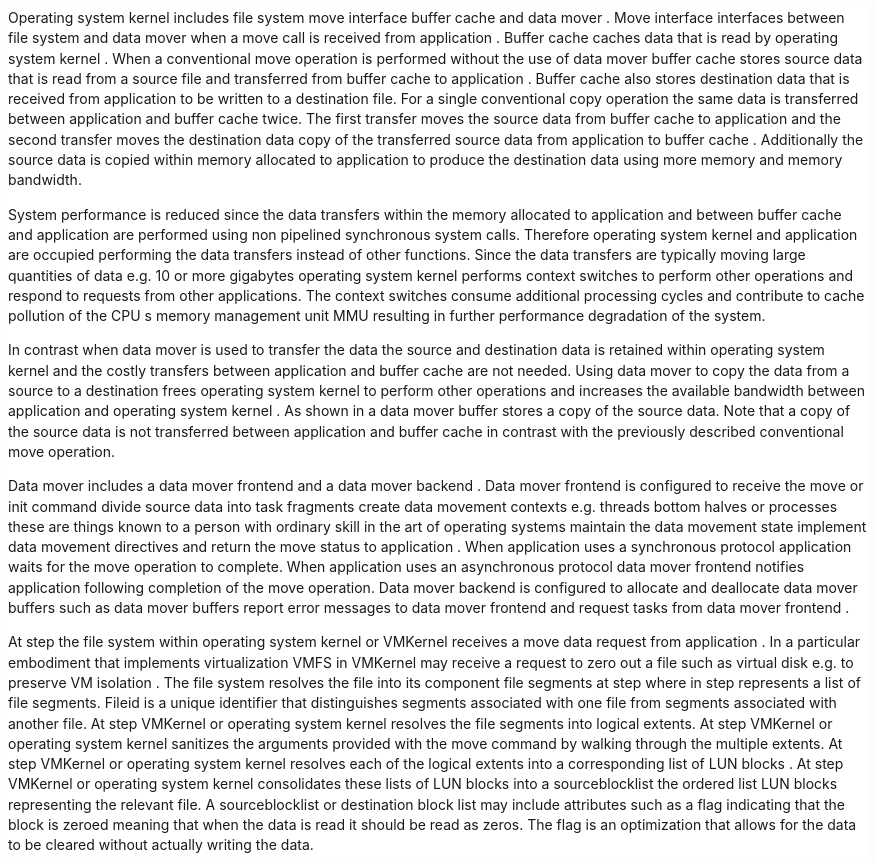 Operating system kernel includes file system move interface buffer cache and data mover . Move interface interfaces between file system and data mover when a move call is received from application . Buffer cache caches data that is read by operating system kernel . When a conventional move operation is performed without the use of data mover buffer cache stores source data that is read from a source file and transferred from buffer cache to application . Buffer cache also stores destination data that is received from application to be written to a destination file. For a single conventional copy operation the same data is transferred between application and buffer cache twice. The first transfer moves the source data from buffer cache to application and the second transfer moves the destination data copy of the transferred source data from application to buffer cache . Additionally the source data is copied within memory allocated to application to produce the destination data using more memory and memory bandwidth.

System performance is reduced since the data transfers within the memory allocated to application and between buffer cache and application are performed using non pipelined synchronous system calls. Therefore operating system kernel and application are occupied performing the data transfers instead of other functions. Since the data transfers are typically moving large quantities of data e.g. 10 or more gigabytes operating system kernel performs context switches to perform other operations and respond to requests from other applications. The context switches consume additional processing cycles and contribute to cache pollution of the CPU s memory management unit MMU resulting in further performance degradation of the system.

In contrast when data mover is used to transfer the data the source and destination data is retained within operating system kernel and the costly transfers between application and buffer cache are not needed. Using data mover to copy the data from a source to a destination frees operating system kernel to perform other operations and increases the available bandwidth between application and operating system kernel . As shown in a data mover buffer stores a copy of the source data. Note that a copy of the source data is not transferred between application and buffer cache in contrast with the previously described conventional move operation.

Data mover includes a data mover frontend and a data mover backend . Data mover frontend is configured to receive the move or init command divide source data into task fragments create data movement contexts e.g. threads bottom halves or processes these are things known to a person with ordinary skill in the art of operating systems maintain the data movement state implement data movement directives and return the move status to application . When application uses a synchronous protocol application waits for the move operation to complete. When application uses an asynchronous protocol data mover frontend notifies application following completion of the move operation. Data mover backend is configured to allocate and deallocate data mover buffers such as data mover buffers report error messages to data mover frontend and request tasks from data mover frontend .

At step the file system within operating system kernel or VMKernel receives a move data request from application . In a particular embodiment that implements virtualization VMFS in VMKernel may receive a request to zero out a file such as virtual disk e.g. to preserve VM isolation . The file system resolves the file into its component file segments at step where in step represents a list of file segments. Fileid is a unique identifier that distinguishes segments associated with one file from segments associated with another file. At step VMKernel or operating system kernel resolves the file segments into logical extents. At step VMKernel or operating system kernel sanitizes the arguments provided with the move command by walking through the multiple extents. At step VMKernel or operating system kernel resolves each of the logical extents into a corresponding list of LUN blocks . At step VMKernel or operating system kernel consolidates these lists of LUN blocks into a sourceblocklist the ordered list LUN blocks representing the relevant file. A sourceblocklist or destination block list may include attributes such as a flag indicating that the block is zeroed meaning that when the data is read it should be read as zeros. The flag is an optimization that allows for the data to be cleared without actually writing the data.
